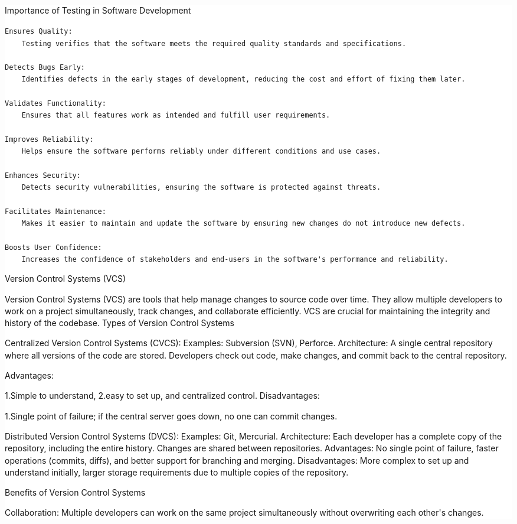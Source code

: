 Importance of Testing in Software Development

    Ensures Quality:
        Testing verifies that the software meets the required quality standards and specifications.

    Detects Bugs Early:
        Identifies defects in the early stages of development, reducing the cost and effort of fixing them later.

    Validates Functionality:
        Ensures that all features work as intended and fulfill user requirements.

    Improves Reliability:
        Helps ensure the software performs reliably under different conditions and use cases.

    Enhances Security:
        Detects security vulnerabilities, ensuring the software is protected against threats.

    Facilitates Maintenance:
        Makes it easier to maintain and update the software by ensuring new changes do not introduce new defects.

    Boosts User Confidence:
        Increases the confidence of stakeholders and end-users in the software's performance and reliability.

Version Control Systems (VCS)

Version Control Systems (VCS) are tools that help manage changes to source code over time. They allow multiple developers to work on a project simultaneously, track changes, and collaborate efficiently. VCS are crucial for maintaining the integrity and history of the codebase.
Types of Version Control Systems

  Centralized Version Control Systems (CVCS):
        Examples: Subversion (SVN), Perforce.
        Architecture: A single central repository where all versions of the code are stored. Developers check out code, make changes, and commit back to the central repository.

 Advantages:
 
1.Simple to understand, 
2.easy to set up, and centralized control.
Disadvantages:

1.Single point of failure; if the central server goes down, no one can commit changes.

 Distributed Version Control Systems (DVCS):
        Examples: Git, Mercurial.
        Architecture: Each developer has a complete copy of the repository, including the entire history. Changes are shared between repositories.
        Advantages: No single point of failure, faster operations (commits, diffs), and better support for branching and merging.
        Disadvantages: More complex to set up and understand initially, larger storage requirements due to multiple copies of the repository.

Benefits of Version Control Systems

Collaboration:
        Multiple developers can work on the same project simultaneously without overwriting each other's changes.
